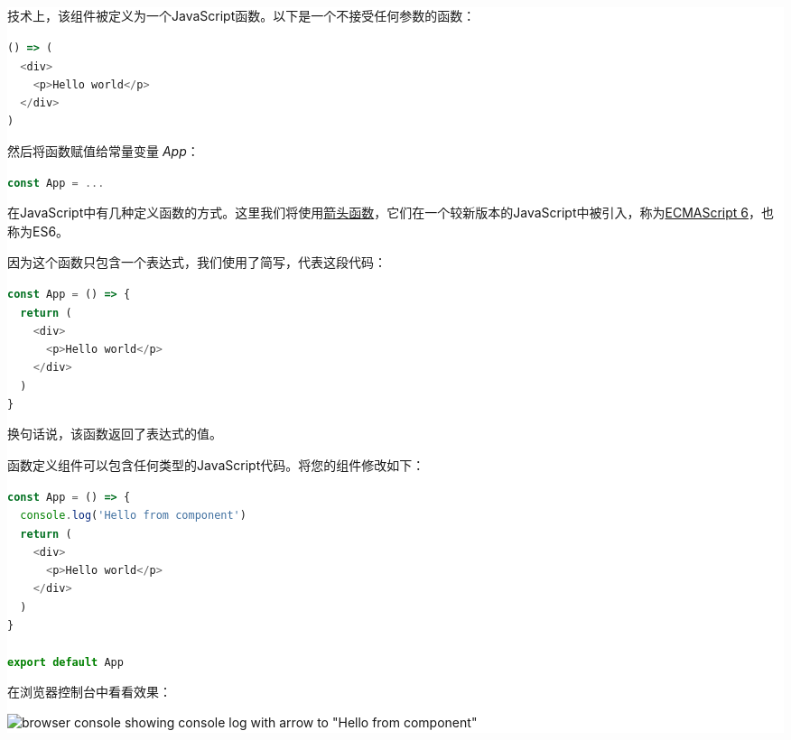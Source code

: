 
技术上，该组件被定义为一个JavaScript函数。以下是一个不接受任何参数的函数：

```js
() => (
  <div>
    <p>Hello world</p>
  </div>
)
```


然后将函数赋值给常量变量 <i>App</i>：

```js
const App = ...
```


在JavaScript中有几种定义函数的方式。这里我们将使用[箭头函数](https://developer.mozilla.org/en-US/docs/Web/JavaScript/Reference/Functions/Arrow_functions)，它们在一个较新版本的JavaScript中被引入，称为[ECMAScript 6](http://es6-features.org/#Constants)，也称为ES6。


因为这个函数只包含一个表达式，我们使用了简写，代表这段代码：

```js
const App = () => {
  return (
    <div>
      <p>Hello world</p>
    </div>
  )
}
```


换句话说，该函数返回了表达式的值。


函数定义组件可以包含任何类型的JavaScript代码。将您的组件修改如下：

```js
const App = () => {
  console.log('Hello from component')
  return (
    <div>
      <p>Hello world</p>
    </div>
  )
}

export default App
```


在浏览器控制台中看看效果：

![browser console showing console log with arrow to "Hello from component"](../../images/1/30.png)

